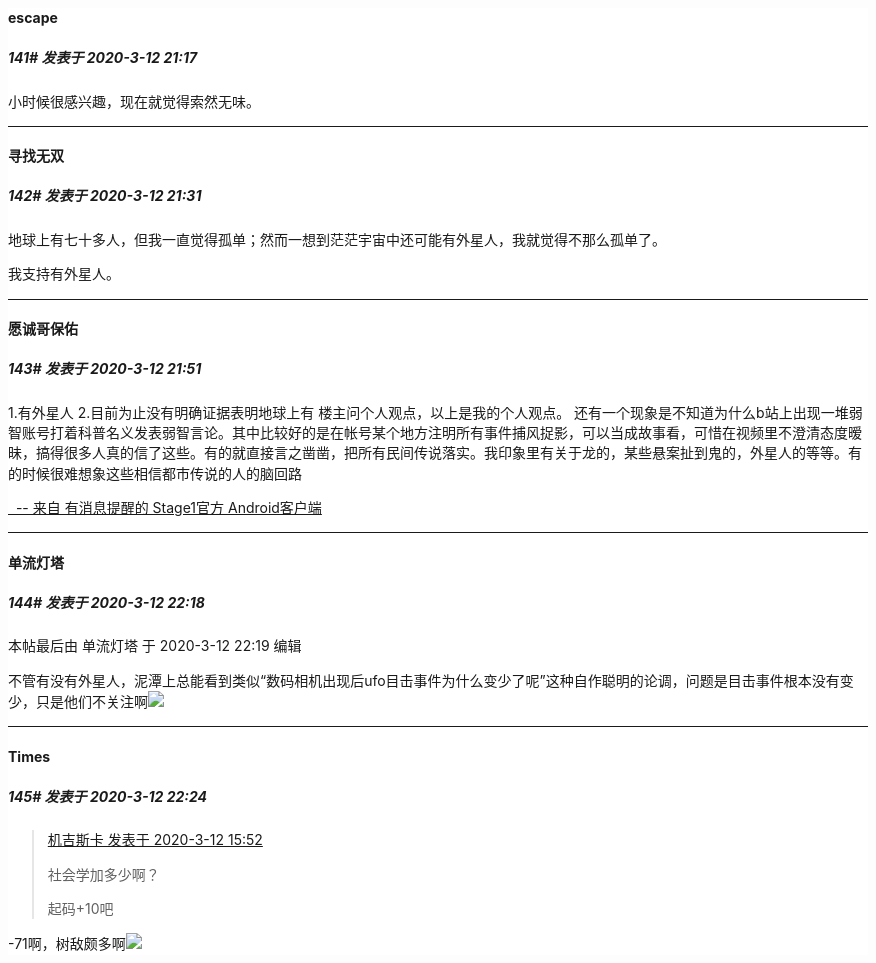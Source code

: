 ####  escape  
##### 141#       发表于 2020-3-12 21:17


小时候很感兴趣，现在就觉得索然无味。


-----

####  寻找无双  
##### 142#       发表于 2020-3-12 21:31


地球上有七十多人，但我一直觉得孤单；然而一想到茫茫宇宙中还可能有外星人，我就觉得不那么孤单了。

我支持有外星人。


-----

####  愿诚哥保佑  
##### 143#       发表于 2020-3-12 21:51


1.有外星人
2.目前为止没有明确证据表明地球上有
楼主问个人观点，以上是我的个人观点。
还有一个现象是不知道为什么b站上出现一堆弱智账号打着科普名义发表弱智言论。其中比较好的是在帐号某个地方注明所有事件捕风捉影，可以当成故事看，可惜在视频里不澄清态度暧昧，搞得很多人真的信了这些。有的就直接言之凿凿，把所有民间传说落实。我印象里有关于龙的，某些悬案扯到鬼的，外星人的等等。有的时候很难想象这些相信都市传说的人的脑回路

[  -- 来自 有消息提醒的 Stage1官方 Android客户端](https://www.coolapk.com/apk/140634)


-----

####  单流灯塔  
##### 144#       发表于 2020-3-12 22:18


 本帖最后由 单流灯塔 于 2020-3-12 22:19 编辑 

不管有没有外星人，泥潭上总能看到类似“数码相机出现后ufo目击事件为什么变少了呢”这种自作聪明的论调，问题是目击事件根本没有变少，只是他们不关注啊<img src="https://static.saraba1st.com/image/smiley/face2017/068.png" referrerpolicy="no-referrer">


-----

####  Times  
##### 145#       发表于 2020-3-12 22:24


<blockquote><a href="httphttps://bbs.saraba1st.com/2b/forum.php?mod=redirect&amp;goto=findpost&amp;pid=46707230&amp;ptid=1918381" target="_blank">机吉斯卡 发表于 2020-3-12 15:52</a>

社会学加多少啊？

起码+10吧</blockquote>
-71啊，树敌颇多啊<img src="https://static.saraba1st.com/image/smiley/face2017/068.png" referrerpolicy="no-referrer">
